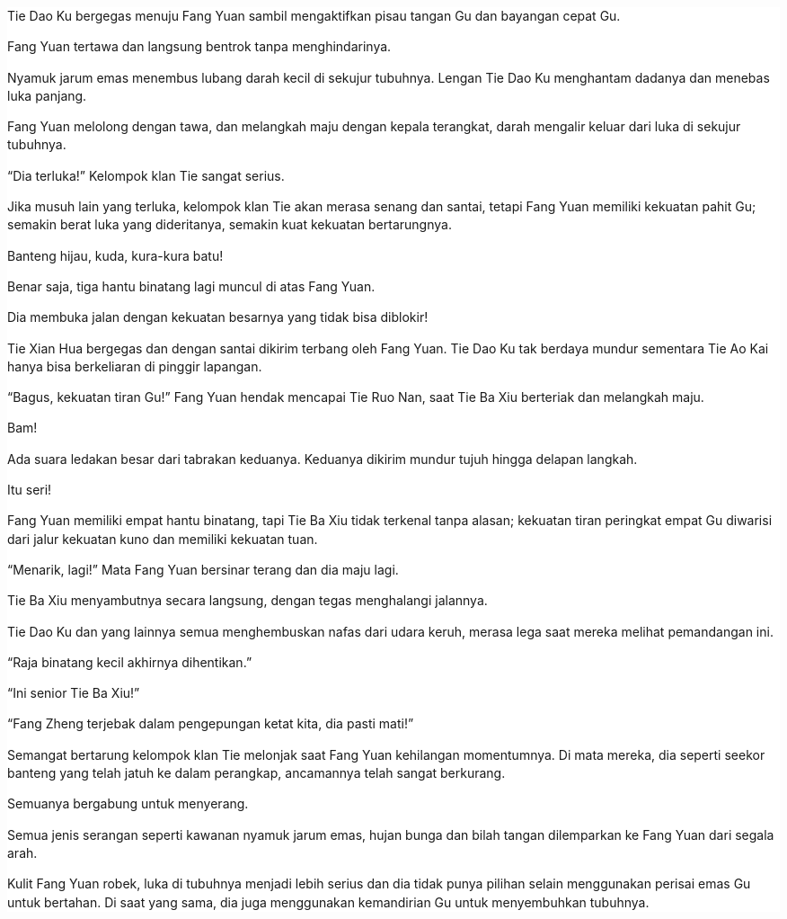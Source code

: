 Tie Dao Ku bergegas menuju Fang Yuan sambil mengaktifkan pisau tangan Gu dan bayangan cepat Gu.

Fang Yuan tertawa dan langsung bentrok tanpa menghindarinya.



Nyamuk jarum emas menembus lubang darah kecil di sekujur tubuhnya. Lengan Tie Dao Ku menghantam dadanya dan menebas luka panjang.

Fang Yuan melolong dengan tawa, dan melangkah maju dengan kepala terangkat, darah mengalir keluar dari luka di sekujur tubuhnya.

“Dia terluka!” Kelompok klan Tie sangat serius.

Jika musuh lain yang terluka, kelompok klan Tie akan merasa senang dan santai, tetapi Fang Yuan memiliki kekuatan pahit Gu; semakin berat luka yang dideritanya, semakin kuat kekuatan bertarungnya.

Banteng hijau, kuda, kura-kura batu!

Benar saja, tiga hantu binatang lagi muncul di atas Fang Yuan.

Dia membuka jalan dengan kekuatan besarnya yang tidak bisa diblokir!

Tie Xian Hua bergegas dan dengan santai dikirim terbang oleh Fang Yuan. Tie Dao Ku tak berdaya mundur sementara Tie Ao Kai hanya bisa berkeliaran di pinggir lapangan.

“Bagus, kekuatan tiran Gu!” Fang Yuan hendak mencapai Tie Ruo Nan, saat Tie Ba Xiu berteriak dan melangkah maju.

Bam!

Ada suara ledakan besar dari tabrakan keduanya. Keduanya dikirim mundur tujuh hingga delapan langkah.

Itu seri!

Fang Yuan memiliki empat hantu binatang, tapi Tie Ba Xiu tidak terkenal tanpa alasan; kekuatan tiran peringkat empat Gu diwarisi dari jalur kekuatan kuno dan memiliki kekuatan tuan.

“Menarik, lagi!” Mata Fang Yuan bersinar terang dan dia maju lagi.

Tie Ba Xiu menyambutnya secara langsung, dengan tegas menghalangi jalannya.

Tie Dao Ku dan yang lainnya semua menghembuskan nafas dari udara keruh, merasa lega saat mereka melihat pemandangan ini.

“Raja binatang kecil akhirnya dihentikan.”

“Ini senior Tie Ba Xiu!”

“Fang Zheng terjebak dalam pengepungan ketat kita, dia pasti mati!”

Semangat bertarung kelompok klan Tie melonjak saat Fang Yuan kehilangan momentumnya. Di mata mereka, dia seperti seekor banteng yang telah jatuh ke dalam perangkap, ancamannya telah sangat berkurang.

Semuanya bergabung untuk menyerang.

Semua jenis serangan seperti kawanan nyamuk jarum emas, hujan bunga dan bilah tangan dilemparkan ke Fang Yuan dari segala arah.



Kulit Fang Yuan robek, luka di tubuhnya menjadi lebih serius dan dia tidak punya pilihan selain menggunakan perisai emas Gu untuk bertahan. Di saat yang sama, dia juga menggunakan kemandirian Gu untuk menyembuhkan tubuhnya.
